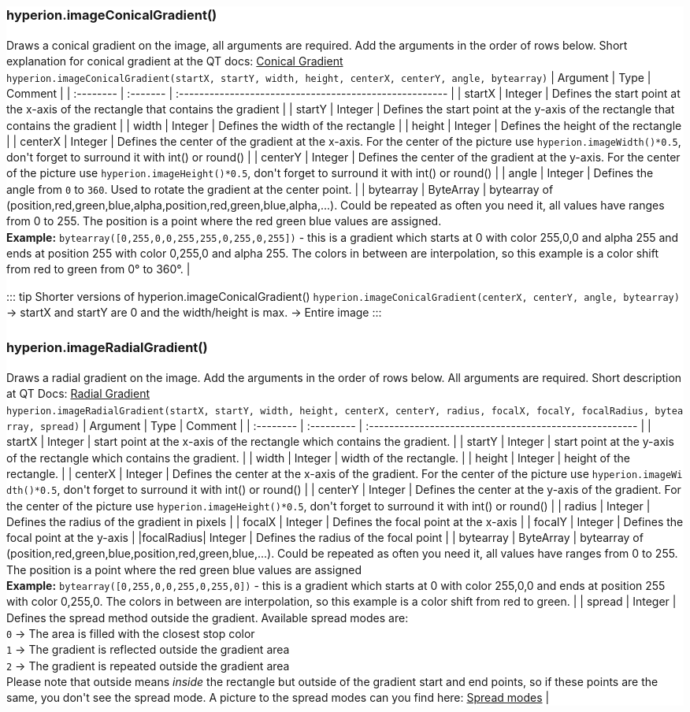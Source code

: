 ### hyperion.imageConicalGradient()
Draws a conical gradient on the image, all arguments are required. Add the arguments in the order of rows below. Short explanation for conical gradient at the QT docs: [Conical Gradient](http://doc.qt.io/qt-5/qconicalgradient.html#details) \
`hyperion.imageConicalGradient(startX, startY, width, height, centerX, centerY, angle, bytearray)`
| Argument  | Type       | Comment |
| :-------- | :-------   | :----------------------------------------------------- |
| startX    | Integer    | Defines the start point at the x-axis of the rectangle that contains the gradient |
| startY    | Integer    | Defines the start point at the y-axis of the rectangle that contains the gradient |
| width     | Integer    | Defines the width of the rectangle |
| height    | Integer    | Defines the height of the rectangle |
| centerX   | Integer    | Defines the center of the gradient at the x-axis. For the center of the picture use `hyperion.imageWidth()*0.5`, don't forget to surround it with int() or round() |
| centerY   | Integer    | Defines the center of the gradient at the y-axis. For the center of the picture use `hyperion.imageHeight()*0.5`, don't forget to surround it with int() or round() |
| angle     | Integer    | Defines the angle from `0` to `360`. Used to rotate the gradient at the center point. |
| bytearray | ByteArray  | bytearray of (position,red,green,blue,alpha,position,red,green,blue,alpha,...). Could be repeated as often you need it, all values have ranges from 0 to 255. The position is a point where the red green blue values are assigned. <br/> **Example:** `bytearray([0,255,0,0,255,255,0,255,0,255])` - this is a gradient which starts at 0 with color 255,0,0 and alpha 255 and ends at position 255 with color 0,255,0 and alpha 255. The colors in between are interpolation, so this example is a color shift from red to green from 0° to 360°. |

::: tip Shorter versions of hyperion.imageConicalGradient()
`hyperion.imageConicalGradient(centerX, centerY, angle, bytearray)` -> startX and startY are 0 and the width/height is max. -> Entire image
:::

### hyperion.imageRadialGradient()
Draws a radial gradient on the image. Add the arguments in the order of rows below. All arguments are required.
Short description at QT Docs: [Radial Gradient](http://doc.qt.io/qt-5/qradialgradient.html#details) \
`hyperion.imageRadialGradient(startX, startY, width, height, centerX, centerY, radius, focalX, focalY, focalRadius, bytearray, spread)`
| Argument  | Type       |  Comment  |
| :-------- | :--------- | :----------------------------------------------------- |
| startX    | Integer    | start point at the x-axis of the rectangle which contains the gradient. |
| startY    | Integer    | start point at the y-axis of the rectangle which contains the gradient. |
| width     | Integer    | width of the rectangle. |
| height    | Integer    | height of the rectangle. |
| centerX   | Integer    | Defines the center at the x-axis of the gradient. For the center of the picture use `hyperion.imageWidth()*0.5`, don't forget to surround it with int() or round() |
| centerY   | Integer    | Defines the center at the y-axis of the gradient. For the center of the picture use `hyperion.imageHeight()*0.5`, don't forget to surround it with int() or round() |
| radius    | Integer    | Defines the radius of the gradient in pixels |
| focalX    | Integer    | Defines the focal point at the x-axis |
| focalY    | Integer    | Defines the focal point at the y-axis |
|focalRadius| Integer    | Defines the radius of the focal point |
| bytearray | ByteArray  | bytearray of (position,red,green,blue,position,red,green,blue,...). Could be repeated as often you need it, all values have ranges from 0 to 255. The position is a point where the red green blue values are assigned <br/> **Example:** `bytearray([0,255,0,0,255,0,255,0])` - this is a gradient which starts at 0 with color 255,0,0 and ends at position 255 with color 0,255,0. The colors in between are interpolation, so this example is a color shift from red to green. |
| spread    | Integer    | Defines the spread method outside the gradient. Available spread modes are: <br/> `0` -> The area is filled with the closest stop color <br/> `1` -> The gradient is reflected outside the gradient area <br/> `2` -> The gradient is repeated outside the gradient area <br/> Please note that outside means _inside_ the rectangle but outside of the gradient start and end points, so if these points are the same, you don't see the spread mode. A picture to the spread modes can you find here: [Spread modes](http://doc.qt.io/qt-5/qradialgradient.html#details) |
